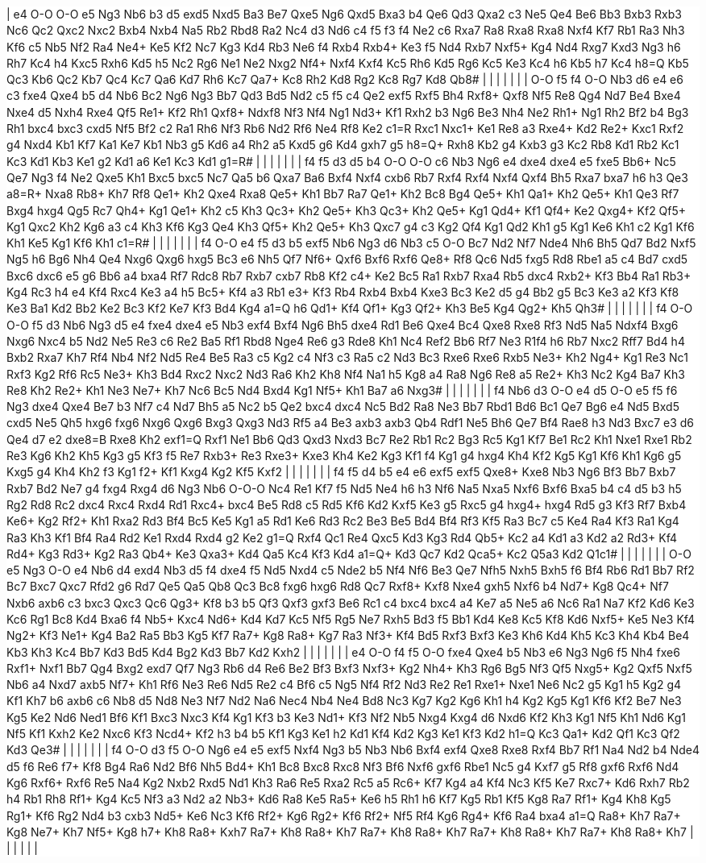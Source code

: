 | e4 O-O O-O e5 Ng3 Nb6 b3 d5 exd5 Nxd5 Ba3 Be7 Qxe5 Ng6 Qxd5 Bxa3 b4 Qe6 Qd3 Qxa2 c3 Ne5 Qe4 Be6 Bb3 Bxb3 Rxb3 Nc6 Qc2 Qxc2 Nxc2 Bxb4 Nxb4 Na5 Rb2 Rbd8 Ra2 Nc4 d3 Nd6 c4 f5 f3 f4 Ne2 c6 Rxa7 Ra8 Rxa8 Rxa8 Nxf4 Kf7 Rb1 Ra3 Nh3 Kf6 c5 Nb5 Nf2 Ra4 Ne4+ Ke5 Kf2 Nc7 Kg3 Kd4 Rb3 Ne6 f4 Rxb4 Rxb4+ Ke3 f5 Nd4 Rxb7 Nxf5+ Kg4 Nd4 Rxg7 Kxd3 Ng3 h6 Rh7 Kc4 h4 Kxc5 Rxh6 Kd5 h5 Nc2 Rg6 Ne1 Ne2 Nxg2 Nf4+ Nxf4 Kxf4 Kc5 Rh6 Kd5 Rg6 Kc5 Ke3 Kc4 h6 Kb5 h7 Kc4 h8=Q Kb5 Qc3 Kb6 Qc2 Kb7 Qc4 Kc7 Qa6 Kd7 Rh6 Kc7 Qa7+ Kc8 Rh2 Kd8 Rg2 Kc8 Rg7 Kd8 Qb8# |  |  |  |  |  |
| O-O f5 f4 O-O Nb3 d6 e4 e6 c3 fxe4 Qxe4 b5 d4 Nb6 Bc2 Ng6 Ng3 Bb7 Qd3 Bd5 Nd2 c5 f5 c4 Qe2 exf5 Rxf5 Bh4 Rxf8+ Qxf8 Nf5 Re8 Qg4 Nd7 Be4 Bxe4 Nxe4 d5 Nxh4 Rxe4 Qf5 Re1+ Kf2 Rh1 Qxf8+ Ndxf8 Nf3 Nf4 Ng1 Nd3+ Kf1 Rxh2 b3 Ng6 Be3 Nh4 Ne2 Rh1+ Ng1 Rh2 Bf2 b4 Bg3 Rh1 bxc4 bxc3 cxd5 Nf5 Bf2 c2 Ra1 Rh6 Nf3 Rb6 Nd2 Rf6 Ne4 Rf8 Ke2 c1=R Rxc1 Nxc1+ Ke1 Re8 a3 Rxe4+ Kd2 Re2+ Kxc1 Rxf2 g4 Nxd4 Kb1 Kf7 Ka1 Ke7 Kb1 Nb3 g5 Kd6 a4 Rh2 a5 Kxd5 g6 Kd4 gxh7 g5 h8=Q+ Rxh8 Kb2 g4 Kxb3 g3 Kc2 Rb8 Kd1 Rb2 Kc1 Kc3 Kd1 Kb3 Ke1 g2 Kd1 a6 Ke1 Kc3 Kd1 g1=R# |  |  |  |  |  |
| f4 f5 d3 d5 b4 O-O O-O c6 Nb3 Ng6 e4 dxe4 dxe4 e5 fxe5 Bb6+ Nc5 Qe7 Ng3 f4 Ne2 Qxe5 Kh1 Bxc5 bxc5 Nc7 Qa5 b6 Qxa7 Ba6 Bxf4 Nxf4 cxb6 Rb7 Rxf4 Rxf4 Nxf4 Qxf4 Bh5 Rxa7 bxa7 h6 h3 Qe3 a8=R+ Nxa8 Rb8+ Kh7 Rf8 Qe1+ Kh2 Qxe4 Rxa8 Qe5+ Kh1 Bb7 Ra7 Qe1+ Kh2 Bc8 Bg4 Qe5+ Kh1 Qa1+ Kh2 Qe5+ Kh1 Qe3 Rf7 Bxg4 hxg4 Qg5 Rc7 Qh4+ Kg1 Qe1+ Kh2 c5 Kh3 Qc3+ Kh2 Qe5+ Kh3 Qc3+ Kh2 Qe5+ Kg1 Qd4+ Kf1 Qf4+ Ke2 Qxg4+ Kf2 Qf5+ Kg1 Qxc2 Kh2 Kg6 a3 c4 Kh3 Kf6 Kg3 Qe4 Kh3 Qf5+ Kh2 Qe5+ Kh3 Qxc7 g4 c3 Kg2 Qf4 Kg1 Qd2 Kh1 g5 Kg1 Ke6 Kh1 c2 Kg1 Kf6 Kh1 Ke5 Kg1 Kf6 Kh1 c1=R# |  |  |  |  |  |
| f4 O-O e4 f5 d3 b5 exf5 Nb6 Ng3 d6 Nb3 c5 O-O Bc7 Nd2 Nf7 Nde4 Nh6 Bh5 Qd7 Bd2 Nxf5 Ng5 h6 Bg6 Nh4 Qe4 Nxg6 Qxg6 hxg5 Bc3 e6 Nh5 Qf7 Nf6+ Qxf6 Bxf6 Rxf6 Qe8+ Rf8 Qc6 Nd5 fxg5 Rd8 Rbe1 a5 c4 Bd7 cxd5 Bxc6 dxc6 e5 g6 Bb6 a4 bxa4 Rf7 Rdc8 Rb7 Rxb7 cxb7 Rb8 Kf2 c4+ Ke2 Bc5 Ra1 Rxb7 Rxa4 Rb5 dxc4 Rxb2+ Kf3 Bb4 Ra1 Rb3+ Kg4 Rc3 h4 e4 Kf4 Rxc4 Ke3 a4 h5 Bc5+ Kf4 a3 Rb1 e3+ Kf3 Rb4 Rxb4 Bxb4 Kxe3 Bc3 Ke2 d5 g4 Bb2 g5 Bc3 Ke3 a2 Kf3 Kf8 Ke3 Ba1 Kd2 Bb2 Ke2 Bc3 Kf2 Ke7 Kf3 Bd4 Kg4 a1=Q h6 Qd1+ Kf4 Qf1+ Kg3 Qf2+ Kh3 Be5 Kg4 Qg2+ Kh5 Qh3# |  |  |  |  |  |
| f4 O-O O-O f5 d3 Nb6 Ng3 d5 e4 fxe4 dxe4 e5 Nb3 exf4 Bxf4 Ng6 Bh5 dxe4 Rd1 Be6 Qxe4 Bc4 Qxe8 Rxe8 Rf3 Nd5 Na5 Ndxf4 Bxg6 Nxg6 Nxc4 b5 Nd2 Ne5 Re3 c6 Re2 Ba5 Rf1 Rbd8 Nge4 Re6 g3 Rde8 Kh1 Nc4 Ref2 Bb6 Rf7 Ne3 R1f4 h6 Rb7 Nxc2 Rff7 Bd4 h4 Bxb2 Rxa7 Kh7 Rf4 Nb4 Nf2 Nd5 Re4 Be5 Ra3 c5 Kg2 c4 Nf3 c3 Ra5 c2 Nd3 Bc3 Rxe6 Rxe6 Rxb5 Ne3+ Kh2 Ng4+ Kg1 Re3 Nc1 Rxf3 Kg2 Rf6 Rc5 Ne3+ Kh3 Bd4 Rxc2 Nxc2 Nd3 Ra6 Kh2 Kh8 Nf4 Na1 h5 Kg8 a4 Ra8 Ng6 Re8 a5 Re2+ Kh3 Nc2 Kg4 Ba7 Kh3 Re8 Kh2 Re2+ Kh1 Ne3 Ne7+ Kh7 Nc6 Bc5 Nd4 Bxd4 Kg1 Nf5+ Kh1 Ba7 a6 Nxg3# |  |  |  |  |  |
| f4 Nb6 d3 O-O e4 d5 O-O e5 f5 f6 Ng3 dxe4 Qxe4 Be7 b3 Nf7 c4 Nd7 Bh5 a5 Nc2 b5 Qe2 bxc4 dxc4 Nc5 Bd2 Ra8 Ne3 Bb7 Rbd1 Bd6 Bc1 Qe7 Bg6 e4 Nd5 Bxd5 cxd5 Ne5 Qh5 hxg6 fxg6 Nxg6 Qxg6 Bxg3 Qxg3 Nd3 Rf5 a4 Be3 axb3 axb3 Qb4 Rdf1 Ne5 Bh6 Qe7 Bf4 Rae8 h3 Nd3 Bxc7 e3 d6 Qe4 d7 e2 dxe8=B Rxe8 Kh2 exf1=Q Rxf1 Ne1 Bb6 Qd3 Qxd3 Nxd3 Bc7 Re2 Rb1 Rc2 Bg3 Rc5 Kg1 Kf7 Be1 Rc2 Kh1 Nxe1 Rxe1 Rb2 Re3 Kg6 Kh2 Kh5 Kg3 g5 Kf3 f5 Re7 Rxb3+ Re3 Rxe3+ Kxe3 Kh4 Ke2 Kg3 Kf1 f4 Kg1 g4 hxg4 Kh4 Kf2 Kg5 Kg1 Kf6 Kh1 Kg6 g5 Kxg5 g4 Kh4 Kh2 f3 Kg1 f2+ Kf1 Kxg4 Kg2 Kf5 Kxf2 |  |  |  |  |  |
| f4 f5 d4 b5 e4 e6 exf5 exf5 Qxe8+ Kxe8 Nb3 Ng6 Bf3 Bb7 Bxb7 Rxb7 Bd2 Ne7 g4 fxg4 Rxg4 d6 Ng3 Nb6 O-O-O Nc4 Re1 Kf7 f5 Nd5 Ne4 h6 h3 Nf6 Na5 Nxa5 Nxf6 Bxf6 Bxa5 b4 c4 d5 b3 h5 Rg2 Rd8 Rc2 dxc4 Rxc4 Rxd4 Rd1 Rxc4+ bxc4 Be5 Rd8 c5 Rd5 Kf6 Kd2 Kxf5 Ke3 g5 Rxc5 g4 hxg4+ hxg4 Rd5 g3 Kf3 Rf7 Bxb4 Ke6+ Kg2 Rf2+ Kh1 Rxa2 Rd3 Bf4 Bc5 Ke5 Kg1 a5 Rd1 Ke6 Rd3 Rc2 Be3 Be5 Bd4 Bf4 Rf3 Kf5 Ra3 Bc7 c5 Ke4 Ra4 Kf3 Ra1 Kg4 Ra3 Kh3 Kf1 Bf4 Ra4 Rd2 Ke1 Rxd4 Rxd4 g2 Ke2 g1=Q Rxf4 Qc1 Re4 Qxc5 Kd3 Kg3 Rd4 Qb5+ Kc2 a4 Kd1 a3 Kd2 a2 Rd3+ Kf4 Rd4+ Kg3 Rd3+ Kg2 Ra3 Qb4+ Ke3 Qxa3+ Kd4 Qa5 Kc4 Kf3 Kd4 a1=Q+ Kd3 Qc7 Kd2 Qca5+ Kc2 Q5a3 Kd2 Q1c1# |  |  |  |  |  |
| O-O e5 Ng3 O-O e4 Nb6 d4 exd4 Nb3 d5 f4 dxe4 f5 Nd5 Nxd4 c5 Nde2 b5 Nf4 Nf6 Be3 Qe7 Nfh5 Nxh5 Bxh5 f6 Bf4 Rb6 Rd1 Bb7 Rf2 Bc7 Bxc7 Qxc7 Rfd2 g6 Rd7 Qe5 Qa5 Qb8 Qc3 Bc8 fxg6 hxg6 Rd8 Qc7 Rxf8+ Kxf8 Nxe4 gxh5 Nxf6 b4 Nd7+ Kg8 Qc4+ Nf7 Nxb6 axb6 c3 bxc3 Qxc3 Qc6 Qg3+ Kf8 b3 b5 Qf3 Qxf3 gxf3 Be6 Rc1 c4 bxc4 bxc4 a4 Ke7 a5 Ne5 a6 Nc6 Ra1 Na7 Kf2 Kd6 Ke3 Kc6 Rg1 Bc8 Kd4 Bxa6 f4 Nb5+ Kxc4 Nd6+ Kd4 Kd7 Kc5 Nf5 Rg5 Ne7 Rxh5 Bd3 f5 Bb1 Kd4 Ke8 Kc5 Kf8 Kd6 Nxf5+ Ke5 Ne3 Kf4 Ng2+ Kf3 Ne1+ Kg4 Ba2 Ra5 Bb3 Kg5 Kf7 Ra7+ Kg8 Ra8+ Kg7 Ra3 Nf3+ Kf4 Bd5 Rxf3 Bxf3 Ke3 Kh6 Kd4 Kh5 Kc3 Kh4 Kb4 Be4 Kb3 Kh3 Kc4 Bb7 Kd3 Bd5 Kd4 Bg2 Kd3 Bb7 Kd2 Kxh2 |  |  |  |  |  |
| e4 O-O f4 f5 O-O fxe4 Qxe4 b5 Nb3 e6 Ng3 Ng6 f5 Nh4 fxe6 Rxf1+ Nxf1 Bb7 Qg4 Bxg2 exd7 Qf7 Ng3 Rb6 d4 Re6 Be2 Bf3 Bxf3 Nxf3+ Kg2 Nh4+ Kh3 Rg6 Bg5 Nf3 Qf5 Nxg5+ Kg2 Qxf5 Nxf5 Nb6 a4 Nxd7 axb5 Nf7+ Kh1 Rf6 Ne3 Re6 Nd5 Re2 c4 Bf6 c5 Ng5 Nf4 Rf2 Nd3 Re2 Re1 Rxe1+ Nxe1 Ne6 Nc2 g5 Kg1 h5 Kg2 g4 Kf1 Kh7 b6 axb6 c6 Nb8 d5 Nd8 Ne3 Nf7 Nd2 Na6 Nec4 Nb4 Ne4 Bd8 Nc3 Kg7 Kg2 Kg6 Kh1 h4 Kg2 Kg5 Kg1 Kf6 Kf2 Be7 Ne3 Kg5 Ke2 Nd6 Ned1 Bf6 Kf1 Bxc3 Nxc3 Kf4 Kg1 Kf3 b3 Ke3 Nd1+ Kf3 Nf2 Nb5 Nxg4 Kxg4 d6 Nxd6 Kf2 Kh3 Kg1 Nf5 Kh1 Nd6 Kg1 Nf5 Kf1 Kxh2 Ke2 Nxc6 Kf3 Ncd4+ Kf2 h3 b4 b5 Kf1 Kg3 Ke1 h2 Kd1 Kf4 Kd2 Kg3 Ke1 Kf3 Kd2 h1=Q Kc3 Qa1+ Kd2 Qf1 Kc3 Qf2 Kd3 Qe3# |  |  |  |  |  |
| f4 O-O d3 f5 O-O Ng6 e4 e5 exf5 Nxf4 Ng3 b5 Nb3 Nb6 Bxf4 exf4 Qxe8 Rxe8 Rxf4 Bb7 Rf1 Na4 Nd2 b4 Nde4 d5 f6 Re6 f7+ Kf8 Bg4 Ra6 Nd2 Bf6 Nh5 Bd4+ Kh1 Bc8 Bxc8 Rxc8 Nf3 Bf6 Nxf6 gxf6 Rbe1 Nc5 g4 Kxf7 g5 Rf8 gxf6 Rxf6 Nd4 Kg6 Rxf6+ Rxf6 Re5 Na4 Kg2 Nxb2 Rxd5 Nd1 Kh3 Ra6 Re5 Rxa2 Rc5 a5 Rc6+ Kf7 Kg4 a4 Kf4 Nc3 Kf5 Ke7 Rxc7+ Kd6 Rxh7 Rb2 h4 Rb1 Rh8 Rf1+ Kg4 Kc5 Nf3 a3 Nd2 a2 Nb3+ Kd6 Ra8 Ke5 Ra5+ Ke6 h5 Rh1 h6 Kf7 Kg5 Rb1 Kf5 Kg8 Ra7 Rf1+ Kg4 Kh8 Kg5 Rg1+ Kf6 Rg2 Nd4 b3 cxb3 Nd5+ Ke6 Nc3 Kf6 Rf2+ Kg6 Rg2+ Kf6 Rf2+ Nf5 Rf4 Kg6 Rg4+ Kf6 Ra4 bxa4 a1=Q Ra8+ Kh7 Ra7+ Kg8 Ne7+ Kh7 Nf5+ Kg8 h7+ Kh8 Ra8+ Kxh7 Ra7+ Kh8 Ra8+ Kh7 Ra7+ Kh8 Ra8+ Kh7 Ra7+ Kh8 Ra8+ Kh7 Ra7+ Kh8 Ra8+ Kh7 |  |  |  |  |  |